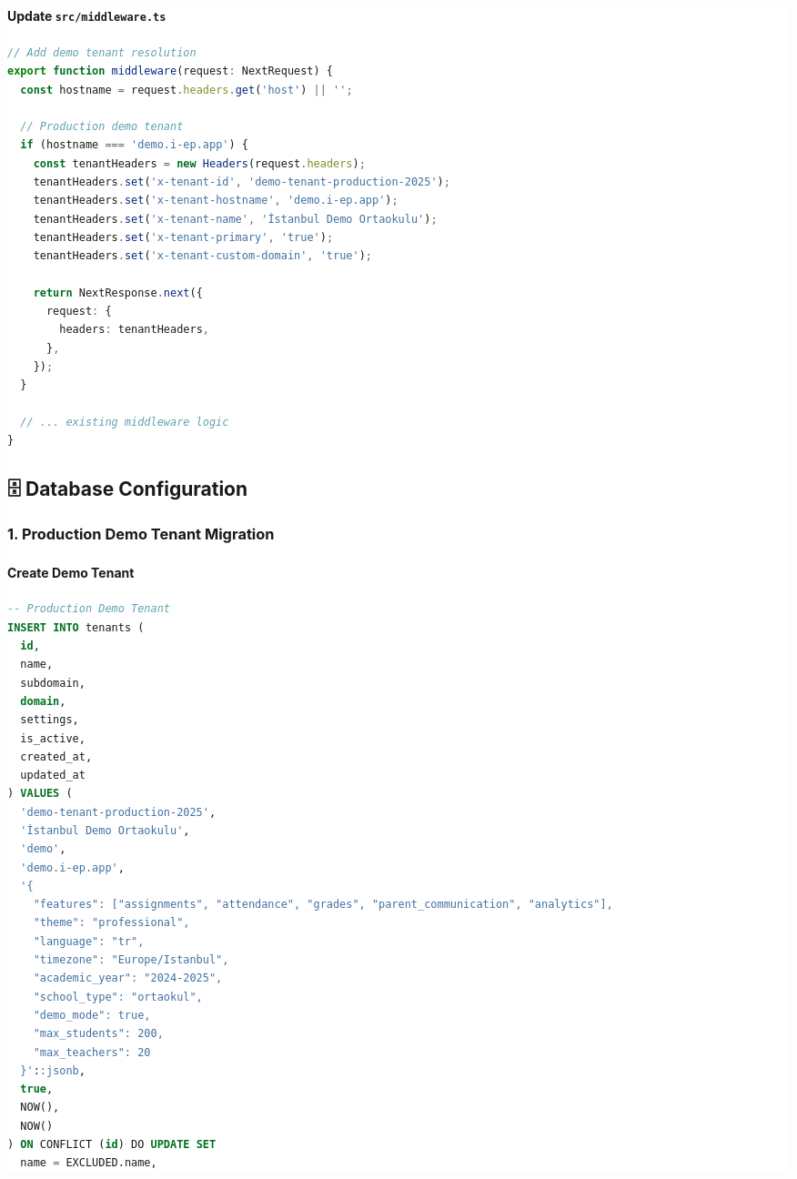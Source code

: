 #### Update `src/middleware.ts`
```typescript
// Add demo tenant resolution
export function middleware(request: NextRequest) {
  const hostname = request.headers.get('host') || '';
  
  // Production demo tenant
  if (hostname === 'demo.i-ep.app') {
    const tenantHeaders = new Headers(request.headers);
    tenantHeaders.set('x-tenant-id', 'demo-tenant-production-2025');
    tenantHeaders.set('x-tenant-hostname', 'demo.i-ep.app');
    tenantHeaders.set('x-tenant-name', 'İstanbul Demo Ortaokulu');
    tenantHeaders.set('x-tenant-primary', 'true');
    tenantHeaders.set('x-tenant-custom-domain', 'true');
    
    return NextResponse.next({
      request: {
        headers: tenantHeaders,
      },
    });
  }
  
  // ... existing middleware logic
}
```

## 🗄️ Database Configuration

### 1. Production Demo Tenant Migration

#### Create Demo Tenant
```sql
-- Production Demo Tenant
INSERT INTO tenants (
  id, 
  name, 
  subdomain,
  domain, 
  settings, 
  is_active,
  created_at, 
  updated_at
) VALUES (
  'demo-tenant-production-2025',
  'İstanbul Demo Ortaokulu',
  'demo',
  'demo.i-ep.app',
  '{
    "features": ["assignments", "attendance", "grades", "parent_communication", "analytics"],
    "theme": "professional",
    "language": "tr",
    "timezone": "Europe/Istanbul",
    "academic_year": "2024-2025",
    "school_type": "ortaokul",
    "demo_mode": true,
    "max_students": 200,
    "max_teachers": 20
  }'::jsonb,
  true,
  NOW(),
  NOW()
) ON CONFLICT (id) DO UPDATE SET
  name = EXCLUDED.name,
```